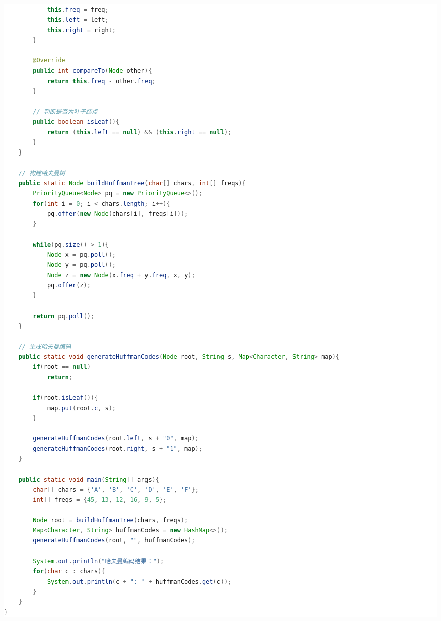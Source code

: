 ```java
            this.freq = freq;
            this.left = left;
            this.right = right;
        }

        @Override
        public int compareTo(Node other){
            return this.freq - other.freq;
        }

        // 判断是否为叶子结点
        public boolean isLeaf(){
            return (this.left == null) && (this.right == null);
        }
    }

    // 构建哈夫曼树
    public static Node buildHuffmanTree(char[] chars, int[] freqs){
        PriorityQueue<Node> pq = new PriorityQueue<>();
        for(int i = 0; i < chars.length; i++){
            pq.offer(new Node(chars[i], freqs[i]));
        }

        while(pq.size() > 1){
            Node x = pq.poll();
            Node y = pq.poll();
            Node z = new Node(x.freq + y.freq, x, y);
            pq.offer(z);
        }

        return pq.poll();
    }

    // 生成哈夫曼编码
    public static void generateHuffmanCodes(Node root, String s, Map<Character, String> map){
        if(root == null)
            return;

        if(root.isLeaf()){
            map.put(root.c, s);
        }

        generateHuffmanCodes(root.left, s + "0", map);
        generateHuffmanCodes(root.right, s + "1", map);
    }

    public static void main(String[] args){
        char[] chars = {'A', 'B', 'C', 'D', 'E', 'F'};
        int[] freqs = {45, 13, 12, 16, 9, 5};

        Node root = buildHuffmanTree(chars, freqs);
        Map<Character, String> huffmanCodes = new HashMap<>();
        generateHuffmanCodes(root, "", huffmanCodes);

        System.out.println("哈夫曼编码结果：");
        for(char c : chars){
            System.out.println(c + ": " + huffmanCodes.get(c));
        }
    }
}
```

